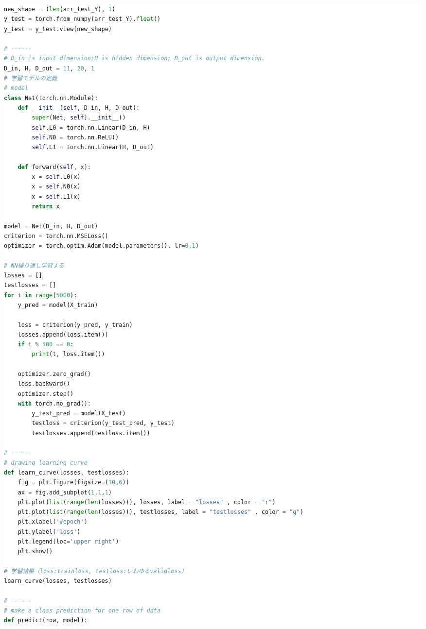 ```python
new_shape = (len(arr_test_Y), 1)
y_test = torch.from_numpy(arr_test_Y).float()
y_test = y_test.view(new_shape)

# ------
# D_in is input dimension;H is hidden dimension; D_out is output dimension.
D_in, H, D_out = 11, 20, 1
# 学習モデルの定義
# model
class Net(torch.nn.Module):
    def __init__(self, D_in, H, D_out):
        super(Net, self).__init__()
        self.L0 = torch.nn.Linear(D_in, H)
        self.N0 = torch.nn.ReLU()
        self.L1 = torch.nn.Linear(H, D_out)

    def forward(self, x):
        x = self.L0(x)
        x = self.N0(x)
        x = self.L1(x)
        return x

model = Net(D_in, H, D_out)
criterion = torch.nn.MSELoss()
optimizer = torch.optim.Adam(model.parameters(), lr=0.1)

# NN繰り返し学習する
losses = []
testlosses = []
for t in range(5000):
    y_pred = model(X_train)

    loss = criterion(y_pred, y_train)
    losses.append(loss.item())
    if t % 500 == 0:
        print(t, loss.item())

    optimizer.zero_grad()
    loss.backward()
    optimizer.step()
    with torch.no_grad():
        y_test_pred = model(X_test)
        testloss = criterion(y_test_pred, y_test)
        testlosses.append(testloss.item())

# ------
# drawing learning curve
def learn_curve(losses, testlosses):
    fig = plt.figure(figsize=(10,6))
    ax = fig.add_subplot(1,1,1)
    plt.plot(list(range(len(losses))), losses, label = "losses" , color = "r")
    plt.plot(list(range(len(losses))), testlosses, label = "testlosses" , color = "g")
    plt.xlabel('#epoch')
    plt.ylabel('loss')
    plt.legend(loc='upper right')
    plt.show()

# 学習結果（loss:trainloss, testloss:いわゆるvalidloss）
learn_curve(losses, testlosses)

# ------
# make a class prediction for one row of data
def predict(row, model):
```